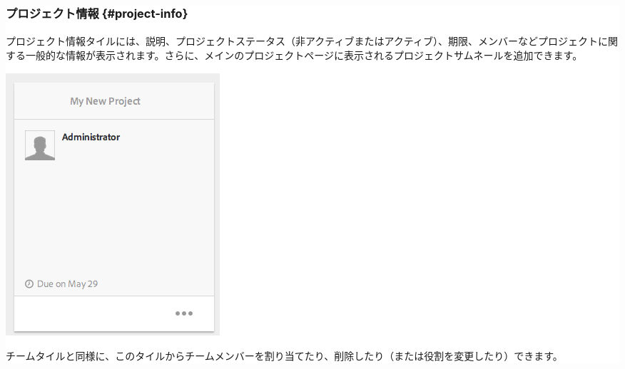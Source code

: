 ### プロジェクト情報 {#project-info}

プロジェクト情報タイルには、説明、プロジェクトステータス（非アクティブまたはアクティブ）、期限、メンバーなどプロジェクトに関する一般的な情報が表示されます。さらに、メインのプロジェクトページに表示されるプロジェクトサムネールを追加できます。

![プロジェクト情報](/help/sites-cloud/authoring/assets/project-info.png)

チームタイルと同様に、このタイルからチームメンバーを割り当てたり、削除したり（または役割を変更したり）できます。
